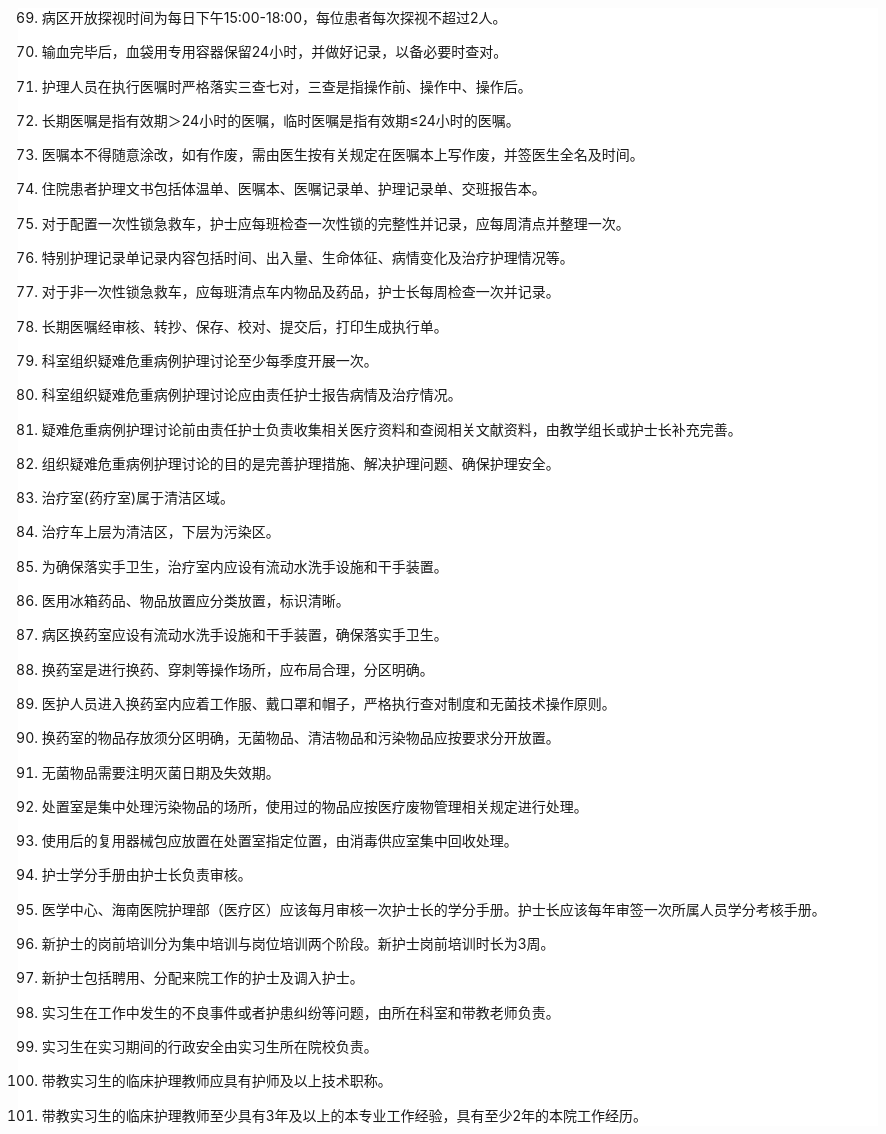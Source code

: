 69. 病区开放探视时间为每日下午15:00-18:00，每位患者每次探视不超过2人。

70. 输血完毕后，血袋用专用容器保留24小时，并做好记录，以备必要时查对。

71. 护理人员在执行医嘱时严格落实三查七对，三查是指操作前、操作中、操作后。

72. 长期医嘱是指有效期＞24小时的医嘱，临时医嘱是指有效期≤24小时的医嘱。

73. 医嘱本不得随意涂改，如有作废，需由医生按有关规定在医嘱本上写作废，并签医生全名及时间。

74. 住院患者护理文书包括体温单、医嘱本、医嘱记录单、护理记录单、交班报告本。

75. 对于配置一次性锁急救车，护士应每班检查一次性锁的完整性并记录，应每周清点并整理一次。

76. 特别护理记录单记录内容包括时间、出入量、生命体征、病情变化及治疗护理情况等。

77. 对于非一次性锁急救车，应每班清点车内物品及药品，护士长每周检查一次并记录。

78. 长期医嘱经审核、转抄、保存、校对、提交后，打印生成执行单。

79. 科室组织疑难危重病例护理讨论至少每季度开展一次。

80. 科室组织疑难危重病例护理讨论应由责任护士报告病情及治疗情况。

81. 疑难危重病例护理讨论前由责任护士负责收集相关医疗资料和查阅相关文献资料，由教学组长或护士长补充完善。

82. 组织疑难危重病例护理讨论的目的是完善护理措施、解决护理问题、确保护理安全。

83. 治疗室(药疗室)属于清洁区域。

84. 治疗车上层为清洁区，下层为污染区。

85. 为确保落实手卫生，治疗室内应设有流动水洗手设施和干手装置。

86. 医用冰箱药品、物品放置应分类放置，标识清晰。

87. 病区换药室应设有流动水洗手设施和干手装置，确保落实手卫生。

88. 换药室是进行换药、穿刺等操作场所，应布局合理，分区明确。

89. 医护人员进入换药室内应着工作服、戴口罩和帽子，严格执行查对制度和无菌技术操作原则。

90. 换药室的物品存放须分区明确，无菌物品、清洁物品和污染物品应按要求分开放置。

91. 无菌物品需要注明灭菌日期及失效期。

92. 处置室是集中处理污染物品的场所，使用过的物品应按医疗废物管理相关规定进行处理。

93. 使用后的复用器械包应放置在处置室指定位置，由消毒供应室集中回收处理。 

94. 护士学分手册由护士长负责审核。

95. 医学中心、海南医院护理部（医疗区）应该每月审核一次护士长的学分手册。护士长应该每年审签一次所属人员学分考核手册。

96. 新护士的岗前培训分为集中培训与岗位培训两个阶段。新护士岗前培训时长为3周。 

97. 新护士包括聘用、分配来院工作的护士及调入护士。

98. 实习生在工作中发生的不良事件或者护患纠纷等问题，由所在科室和带教老师负责。

99. 实习生在实习期间的行政安全由实习生所在院校负责。

100. 带教实习生的临床护理教师应具有护师及以上技术职称。

101. 带教实习生的临床护理教师至少具有3年及以上的本专业工作经验，具有至少2年的本院工作经历。
